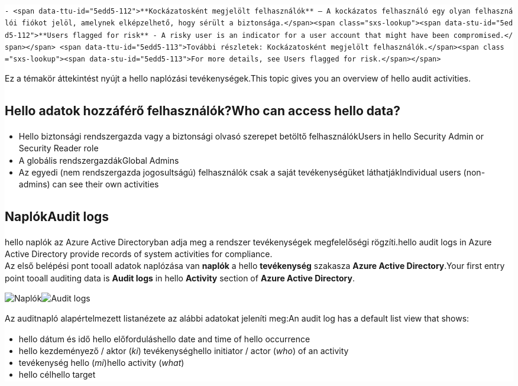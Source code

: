     - <span data-ttu-id="5edd5-112">**Kockázatosként megjelölt felhasználók** – A kockázatos felhasználó egy olyan felhasználói fiókot jelöl, amelynek elképzelhető, hogy sérült a biztonsága.</span><span class="sxs-lookup"><span data-stu-id="5edd5-112">**Users flagged for risk** - A risky user is an indicator for a user account that might have been compromised.</span></span> <span data-ttu-id="5edd5-113">További részletek: Kockázatosként megjelölt felhasználók.</span><span class="sxs-lookup"><span data-stu-id="5edd5-113">For more details, see Users flagged for risk.</span></span>

<span data-ttu-id="5edd5-114">Ez a témakör áttekintést nyújt a hello naplózási tevékenységek.</span><span class="sxs-lookup"><span data-stu-id="5edd5-114">This topic gives you an overview of hello audit activities.</span></span>
 
## <a name="who-can-access-hello-data"></a><span data-ttu-id="5edd5-115">Hello adatok hozzáférő felhasználók?</span><span class="sxs-lookup"><span data-stu-id="5edd5-115">Who can access hello data?</span></span>
* <span data-ttu-id="5edd5-116">Hello biztonsági rendszergazda vagy a biztonsági olvasó szerepet betöltő felhasználók</span><span class="sxs-lookup"><span data-stu-id="5edd5-116">Users in hello Security Admin or Security Reader role</span></span>
* <span data-ttu-id="5edd5-117">A globális rendszergazdák</span><span class="sxs-lookup"><span data-stu-id="5edd5-117">Global Admins</span></span>
* <span data-ttu-id="5edd5-118">Az egyedi (nem rendszergazda jogosultságú) felhasználók csak a saját tevékenységüket láthatják</span><span class="sxs-lookup"><span data-stu-id="5edd5-118">Individual users (non-admins) can see their own activities</span></span>


## <a name="audit-logs"></a><span data-ttu-id="5edd5-119">Naplók</span><span class="sxs-lookup"><span data-stu-id="5edd5-119">Audit logs</span></span>

<span data-ttu-id="5edd5-120">hello naplók az Azure Active Directoryban adja meg a rendszer tevékenységek megfelelőségi rögzíti.</span><span class="sxs-lookup"><span data-stu-id="5edd5-120">hello audit logs in Azure Active Directory provide records of system activities for compliance.</span></span>  
<span data-ttu-id="5edd5-121">Az első belépési pont tooall adatok naplózása van **naplók** a hello **tevékenység** szakasza **Azure Active Directory**.</span><span class="sxs-lookup"><span data-stu-id="5edd5-121">Your first entry point tooall auditing data is **Audit logs** in hello **Activity** section of **Azure Active Directory**.</span></span>

<span data-ttu-id="5edd5-122">![Naplók](./media/active-directory-reporting-activity-audit-logs/61.png "Naplók")</span><span class="sxs-lookup"><span data-stu-id="5edd5-122">![Audit logs](./media/active-directory-reporting-activity-audit-logs/61.png "Audit logs")</span></span>

<span data-ttu-id="5edd5-123">Az auditnapló alapértelmezett listanézete az alábbi adatokat jeleníti meg:</span><span class="sxs-lookup"><span data-stu-id="5edd5-123">An audit log has a default list view that shows:</span></span>

- <span data-ttu-id="5edd5-124">hello dátum és idő hello előfordulás</span><span class="sxs-lookup"><span data-stu-id="5edd5-124">hello date and time of hello occurrence</span></span>
- <span data-ttu-id="5edd5-125">hello kezdeményező / aktor (*ki*) tevékenység</span><span class="sxs-lookup"><span data-stu-id="5edd5-125">hello initiator / actor (*who*) of an activity</span></span> 
- <span data-ttu-id="5edd5-126">tevékenység hello (*mi*)</span><span class="sxs-lookup"><span data-stu-id="5edd5-126">hello activity (*what*)</span></span> 
- <span data-ttu-id="5edd5-127">hello cél</span><span class="sxs-lookup"><span data-stu-id="5edd5-127">hello target</span></span>
